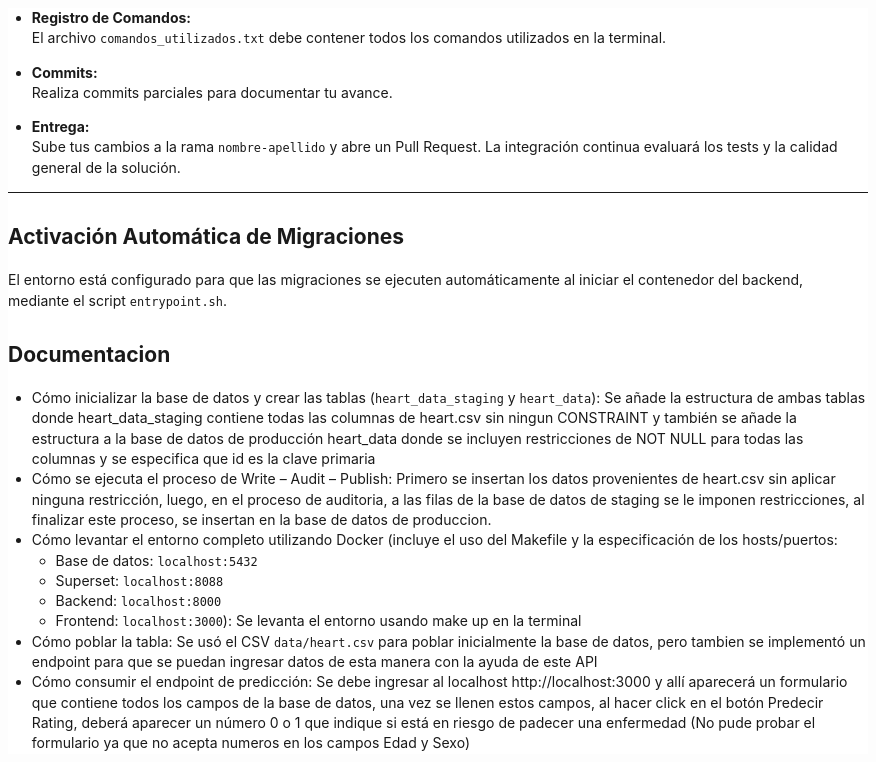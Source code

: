 - **Registro de Comandos:**  
  El archivo `comandos_utilizados.txt` debe contener todos los comandos utilizados en la terminal.

- **Commits:**  
  Realiza commits parciales para documentar tu avance.

- **Entrega:**  
  Sube tus cambios a la rama `nombre-apellido` y abre un Pull Request. La integración continua evaluará los tests y la calidad general de la solución.

---

## Activación Automática de Migraciones

El entorno está configurado para que las migraciones se ejecuten automáticamente al iniciar el contenedor del backend, mediante el script `entrypoint.sh`.


## Documentacion
  - Cómo inicializar la base de datos y crear las tablas (`heart_data_staging` y `heart_data`): Se añade la estructura de ambas tablas donde
heart_data_staging contiene todas las columnas de heart.csv sin ningun CONSTRAINT y también se añade la estructura a la base de datos de producción 
heart_data donde se incluyen restricciones de NOT NULL para todas las columnas y se especifica que id es la clave primaria
  - Cómo se ejecuta el proceso de Write – Audit – Publish: Primero se insertan los datos provenientes de heart.csv sin aplicar ninguna restricción,
luego, en el proceso de auditoria, a las filas de la base de datos de staging se le imponen restricciones, al finalizar este proceso, se insertan en la base
de datos de produccion. 
  - Cómo levantar el entorno completo utilizando Docker (incluye el uso del Makefile y la especificación de los hosts/puertos:  
    - Base de datos: `localhost:5432`  
    - Superset: `localhost:8088`  
    - Backend: `localhost:8000`  
    - Frontend: `localhost:3000`): Se levanta el entorno usando make up en la terminal
  - Cómo poblar la tabla: Se usó el CSV `data/heart.csv` para poblar inicialmente la base de datos, pero tambien se implementó un 
  endpoint para que se puedan ingresar datos de esta manera con la ayuda de este API
  - Cómo consumir el endpoint de predicción: Se debe ingresar al localhost http://localhost:3000
y allí aparecerá un formulario que contiene todos los campos de la base de datos, una vez se llenen estos
campos, al hacer click en el botón Predecir Rating, deberá aparecer un número 0 o 1 que indique si está
en riesgo de padecer una enfermedad (No pude probar el formulario ya que no acepta numeros en los campos Edad y Sexo)
